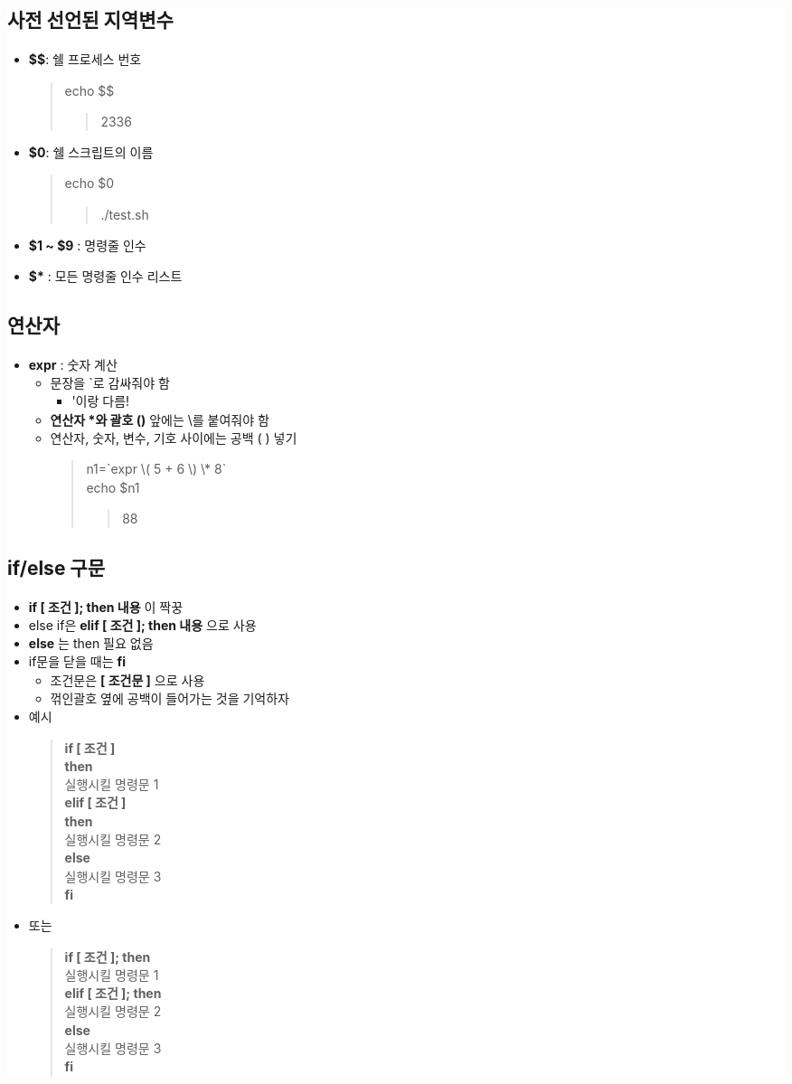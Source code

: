 ## 사전 선언된 지역변수

- **$$**: 쉘 프로세스 번호

  > echo \$$
  >
  > > 2336

- **$0**: 쉘 스크립트의 이름
  > echo $0
  >
  > > ./test.sh
- **$1 ~ $9** : 명령줄 인수
- **$\*** : 모든 명령줄 인수 리스트

## 연산자

- **expr** : 숫자 계산
  - 문장을 `로 감싸줘야 함
    - '이랑 다름!
  - **연산자 \*와 괄호 ()** 앞에는 \\를 붙여줘야 함
  - 연산자, 숫자, 변수, 기호 사이에는 공백 ( ) 넣기
    > n1=\`expr \\( 5 + 6 \\) \\\* 8\`  
    > echo $n1
    >
    > > 88

## if/else 구문

- **if [ 조건 ]; then 내용** 이 짝꿍
- else if은 **elif [ 조건 ]; then 내용** 으로 사용
- **else** 는 then 필요 없음
- if문을 닫을 때는 **fi**
  - 조건문은 **[ 조건문 ]** 으로 사용
  - 꺾인괄호 옆에 공백이 들어가는 것을 기억하자
- 예시
  > **if [ 조건 ]**  
  > **then**  
  > 실행시킬 명령문 1  
  > **elif [ 조건 ]**  
  > **then**  
  > 실행시킬 명령문 2  
  > **else**  
  > 실행시킬 명령문 3  
  > **fi**
- 또는
  > **if [ 조건 ]; then**  
  > 실행시킬 명령문 1  
  > **elif [ 조건 ]; then**  
  > 실행시킬 명령문 2  
  > **else**  
  > 실행시킬 명령문 3  
  > **fi**
